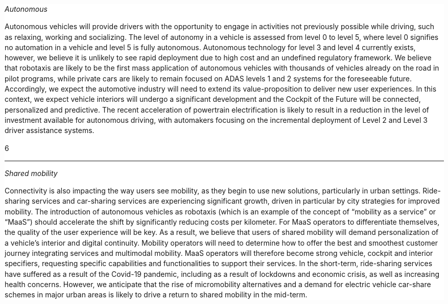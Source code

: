 _Autonomous_

Autonomous vehicles will provide drivers with the opportunity to engage in activities not previously possible
while driving, such as relaxing, working and socializing. The level of autonomy in a vehicle is assessed from
level 0 to level 5, where level 0 signifies no automation in a vehicle and level 5 is fully autonomous.
Autonomous technology for level 3 and level 4 currently exists, however, we believe it is unlikely to see rapid
deployment due to high cost and an undefined regulatory framework. We believe that robotaxis are likely to be
the first mass application of autonomous vehicles with thousands of vehicles already on the road in pilot
programs, while private cars are likely to remain focused on ADAS levels 1 and 2 systems for the foreseeable
future. Accordingly, we expect the automotive industry will need to extend its value-proposition to deliver new
user experiences. In this context, we expect vehicle interiors will undergo a significant development and the
Cockpit of the Future will be connected, personalized and predictive. The recent acceleration of powertrain
electrification is likely to result in a reduction in the level of investment available for autonomous driving, with
automakers focusing on the incremental deployment of Level 2 and Level 3 driver assistance systems.

6


-----

_Shared mobility_

Connectivity is also impacting the way users see mobility, as they begin to use new solutions, particularly in
urban settings. Ride-sharing services and car-sharing services are experiencing significant growth, driven in
particular by city strategies for improved mobility. The introduction of autonomous vehicles as robotaxis (which
is an example of the concept of “mobility as a service” or “MaaS”) should accelerate the shift by significantly
reducing costs per kilometer. For MaaS operators to differentiate themselves, the quality of the user experience
will be key. As a result, we believe that users of shared mobility will demand personalization of a vehicle’s
interior and digital continuity. Mobility operators will need to determine how to offer the best and smoothest
customer journey integrating services and multimodal mobility. MaaS operators will therefore become strong
vehicle, cockpit and interior specifiers, requesting specific capabilities and functionalities to support their
services. In the short-term, ride-sharing services have suffered as a result of the Covid-19 pandemic, including
as a result of lockdowns and economic crisis, as well as increasing health concerns. However, we anticipate that
the rise of micromobility alternatives and a demand for electric vehicle car-share schemes in major urban areas
is likely to drive a return to shared mobility in the mid-term.
